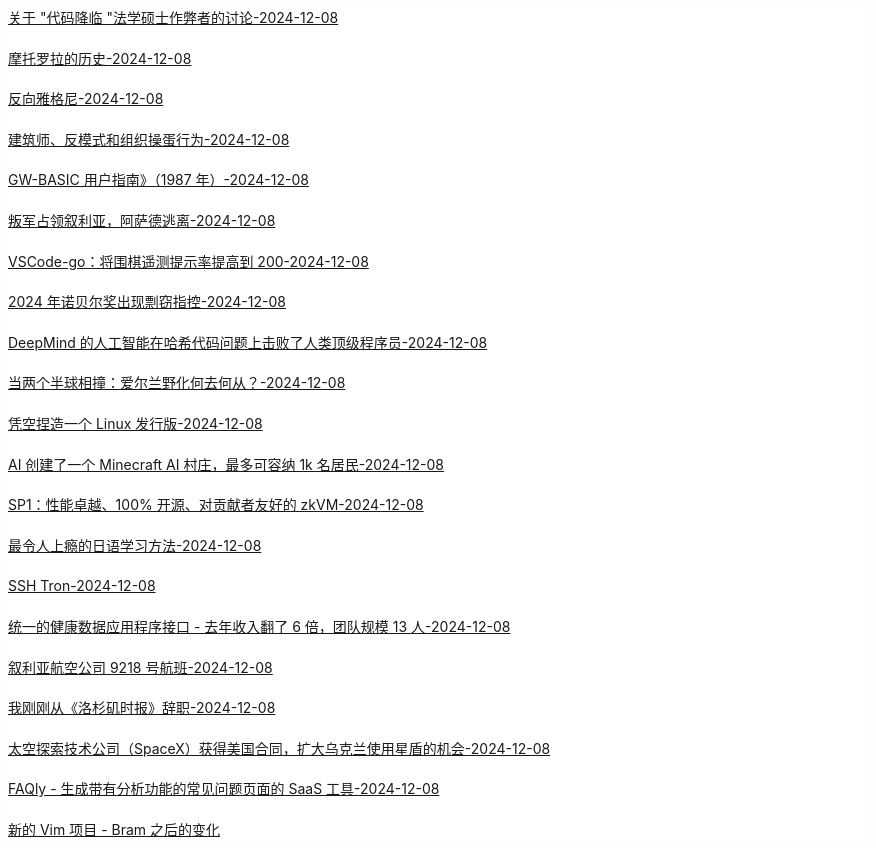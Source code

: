 <a target=_blank rel=nofollow href="https://old.reddit.com/r/adventofcode/comments/1h9cub8/discussion_on_llm_cheaters/" >关于 "代码降临 "法学硕士作弊者的讨论-2024-12-08</a><br/><br/><a target=_blank rel=nofollow href="https://www.abortretry.fail/p/the-history-of-motorola" >摩托罗拉的历史-2024-12-08</a><br/><br/><a target=_blank rel=nofollow href="https://sid-thinketh.medium.com/the-reverse-yagni-3cee56e0eeb3" >反向雅格尼-2024-12-08</a><br/><br/><a target=_blank rel=nofollow href="https://charity.wtf/2023/03/09/architects-anti-patterns-and-organizational-fuckery/" >建筑师、反模式和组织操蛋行为-2024-12-08</a><br/><br/><a target=_blank rel=nofollow href="http://www.antonis.de/qbebooks/gwbasman/" >GW-BASIC 用户指南》（1987 年）-2024-12-08</a><br/><br/><a target=_blank rel=nofollow href="https://www.bbc.com/news/live/cwy8xzxe0w7t" >叛军占领叙利亚，阿萨德逃离-2024-12-08</a><br/><br/><a target=_blank rel=nofollow href="https://github.com/golang/vscode-go/issues/3624" >VSCode-go：将围棋遥测提示率提高到 200-2024-12-08</a><br/><br/><a target=_blank rel=nofollow href="https://people.idsia.ch/~juergen/physics-nobel-2024-plagiarism.html" >2024 年诺贝尔奖出现剽窃指控-2024-12-08</a><br/><br/><a target=_blank rel=nofollow href="https://newsletter.pnote.eu/p/hashcode-deepmind" >DeepMind 的人工智能在哈希代码问题上击败了人类顶级程序员-2024-12-08</a><br/><br/><a target=_blank rel=nofollow href="https://worldsensorium.com/when-two-hemispheres-collide-where-to-now-for-rewilding-in-ireland/" >当两个半球相撞：爱尔兰野化何去何从？-2024-12-08</a><br/><br/><a target=_blank rel=nofollow href="https://blog.brixit.nl/conjuring-a-linux-distribution-out-of-thin-air/" >凭空捏造一个 Linux 发行版-2024-12-08</a><br/><br/><a target=_blank rel=nofollow href="https://www.tomshardware.com/tech-industry/artificial-intelligence/ai-created-a-minecraft-ai-village-with-up-to-1-000-inhabitants-project-sid-sees-ai-bots-implement-a-taxation-system-and-spread-pastafarianism-religion" >AI 创建了一个 Minecraft AI 村庄，最多可容纳 1k 名居民-2024-12-08</a><br/><br/><a target=_blank rel=nofollow href="https://blog.succinct.xyz/introducing-sp1/" >SP1：性能卓越、100% 开源、对贡献者友好的 zkVM-2024-12-08</a><br/><br/><a target=_blank rel=nofollow href="https://www.kamikana.com/" >最令人上瘾的日语学习方法-2024-12-08</a><br/><br/><a target=_blank rel=nofollow href="http://sshtron.zachlatta.com/" >SSH Tron-2024-12-08</a><br/><br/><a target=_blank rel=nofollow href="https://jobs.ashbyhq.com/tryvital/7b73aed1-ac7f-4cb8-a746-36b9e2e2563e" >统一的健康数据应用程序接口 - 去年收入翻了 6 倍，团队规模 13 人-2024-12-08</a><br/><br/><a target=_blank rel=nofollow href="https://en.wikipedia.org/wiki/Syrian_Air_Flight_9218" >叙利亚航空公司 9218 号航班-2024-12-08</a><br/><br/><a target=_blank rel=nofollow href="https://harrylitman.substack.com/p/why-i-just-resigned-from-the-los" >我刚刚从《洛杉矶时报》辞职-2024-12-08</a><br/><br/><a target=_blank rel=nofollow href="https://www.bloomberg.com/news/articles/2024-12-06/spacex-gets-us-contract-to-expand-ukraine-s-access-to-starshield" >太空探索技术公司（SpaceX）获得美国合同，扩大乌克兰使用星盾的机会-2024-12-08</a><br/><br/><a target=_blank rel=nofollow href="https://faqly.co/" >FAQly - 生成带有分析功能的常见问题页面的 SaaS 工具-2024-12-08</a><br/><br/><a target=_blank rel=nofollow href="https://www.youtube.com/watch?v=bopbmRyHQog" >新的 Vim 项目 - Bram 之后的变化